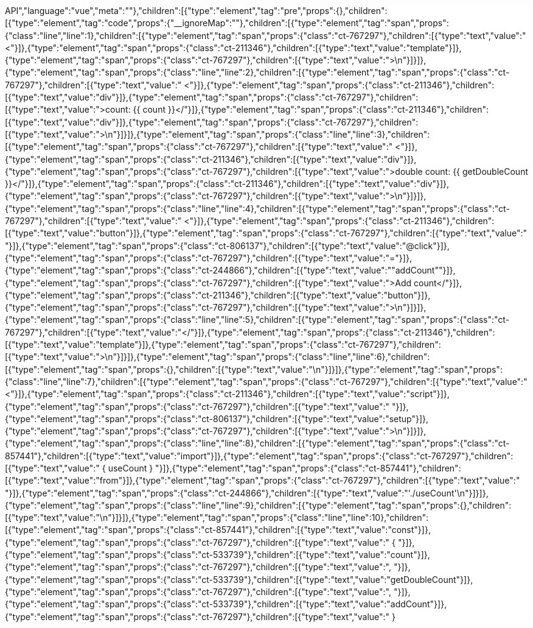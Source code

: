 API","language":"vue","meta":""},"children":[{"type":"element","tag":"pre","props":{},"children":[{"type":"element","tag":"code","props":{"__ignoreMap":""},"children":[{"type":"element","tag":"span","props":{"class":"line","line":1},"children":[{"type":"element","tag":"span","props":{"class":"ct-767297"},"children":[{"type":"text","value":"<"}]},{"type":"element","tag":"span","props":{"class":"ct-211346"},"children":[{"type":"text","value":"template"}]},{"type":"element","tag":"span","props":{"class":"ct-767297"},"children":[{"type":"text","value":">\n"}]}]},{"type":"element","tag":"span","props":{"class":"line","line":2},"children":[{"type":"element","tag":"span","props":{"class":"ct-767297"},"children":[{"type":"text","value":"  <"}]},{"type":"element","tag":"span","props":{"class":"ct-211346"},"children":[{"type":"text","value":"div"}]},{"type":"element","tag":"span","props":{"class":"ct-767297"},"children":[{"type":"text","value":">count: {{ count }}</"}]},{"type":"element","tag":"span","props":{"class":"ct-211346"},"children":[{"type":"text","value":"div"}]},{"type":"element","tag":"span","props":{"class":"ct-767297"},"children":[{"type":"text","value":">\n"}]}]},{"type":"element","tag":"span","props":{"class":"line","line":3},"children":[{"type":"element","tag":"span","props":{"class":"ct-767297"},"children":[{"type":"text","value":"  <"}]},{"type":"element","tag":"span","props":{"class":"ct-211346"},"children":[{"type":"text","value":"div"}]},{"type":"element","tag":"span","props":{"class":"ct-767297"},"children":[{"type":"text","value":">double count: {{ getDoubleCount }}</"}]},{"type":"element","tag":"span","props":{"class":"ct-211346"},"children":[{"type":"text","value":"div"}]},{"type":"element","tag":"span","props":{"class":"ct-767297"},"children":[{"type":"text","value":">\n"}]}]},{"type":"element","tag":"span","props":{"class":"line","line":4},"children":[{"type":"element","tag":"span","props":{"class":"ct-767297"},"children":[{"type":"text","value":"  <"}]},{"type":"element","tag":"span","props":{"class":"ct-211346"},"children":[{"type":"text","value":"button"}]},{"type":"element","tag":"span","props":{"class":"ct-767297"},"children":[{"type":"text","value":" "}]},{"type":"element","tag":"span","props":{"class":"ct-806137"},"children":[{"type":"text","value":"@click"}]},{"type":"element","tag":"span","props":{"class":"ct-767297"},"children":[{"type":"text","value":"="}]},{"type":"element","tag":"span","props":{"class":"ct-244866"},"children":[{"type":"text","value":"\"addCount\""}]},{"type":"element","tag":"span","props":{"class":"ct-767297"},"children":[{"type":"text","value":">Add count</"}]},{"type":"element","tag":"span","props":{"class":"ct-211346"},"children":[{"type":"text","value":"button"}]},{"type":"element","tag":"span","props":{"class":"ct-767297"},"children":[{"type":"text","value":">\n"}]}]},{"type":"element","tag":"span","props":{"class":"line","line":5},"children":[{"type":"element","tag":"span","props":{"class":"ct-767297"},"children":[{"type":"text","value":"</"}]},{"type":"element","tag":"span","props":{"class":"ct-211346"},"children":[{"type":"text","value":"template"}]},{"type":"element","tag":"span","props":{"class":"ct-767297"},"children":[{"type":"text","value":">\n"}]}]},{"type":"element","tag":"span","props":{"class":"line","line":6},"children":[{"type":"element","tag":"span","props":{},"children":[{"type":"text","value":"\n"}]}]},{"type":"element","tag":"span","props":{"class":"line","line":7},"children":[{"type":"element","tag":"span","props":{"class":"ct-767297"},"children":[{"type":"text","value":"<"}]},{"type":"element","tag":"span","props":{"class":"ct-211346"},"children":[{"type":"text","value":"script"}]},{"type":"element","tag":"span","props":{"class":"ct-767297"},"children":[{"type":"text","value":" "}]},{"type":"element","tag":"span","props":{"class":"ct-806137"},"children":[{"type":"text","value":"setup"}]},{"type":"element","tag":"span","props":{"class":"ct-767297"},"children":[{"type":"text","value":">\n"}]}]},{"type":"element","tag":"span","props":{"class":"line","line":8},"children":[{"type":"element","tag":"span","props":{"class":"ct-857441"},"children":[{"type":"text","value":"import"}]},{"type":"element","tag":"span","props":{"class":"ct-767297"},"children":[{"type":"text","value":" { useCount } "}]},{"type":"element","tag":"span","props":{"class":"ct-857441"},"children":[{"type":"text","value":"from"}]},{"type":"element","tag":"span","props":{"class":"ct-767297"},"children":[{"type":"text","value":" "}]},{"type":"element","tag":"span","props":{"class":"ct-244866"},"children":[{"type":"text","value":"'./useCount'\n"}]}]},{"type":"element","tag":"span","props":{"class":"line","line":9},"children":[{"type":"element","tag":"span","props":{},"children":[{"type":"text","value":"\n"}]}]},{"type":"element","tag":"span","props":{"class":"line","line":10},"children":[{"type":"element","tag":"span","props":{"class":"ct-857441"},"children":[{"type":"text","value":"const"}]},{"type":"element","tag":"span","props":{"class":"ct-767297"},"children":[{"type":"text","value":" { "}]},{"type":"element","tag":"span","props":{"class":"ct-533739"},"children":[{"type":"text","value":"count"}]},{"type":"element","tag":"span","props":{"class":"ct-767297"},"children":[{"type":"text","value":", "}]},{"type":"element","tag":"span","props":{"class":"ct-533739"},"children":[{"type":"text","value":"getDoubleCount"}]},{"type":"element","tag":"span","props":{"class":"ct-767297"},"children":[{"type":"text","value":", "}]},{"type":"element","tag":"span","props":{"class":"ct-533739"},"children":[{"type":"text","value":"addCount"}]},{"type":"element","tag":"span","props":{"class":"ct-767297"},"children":[{"type":"text","value":" }